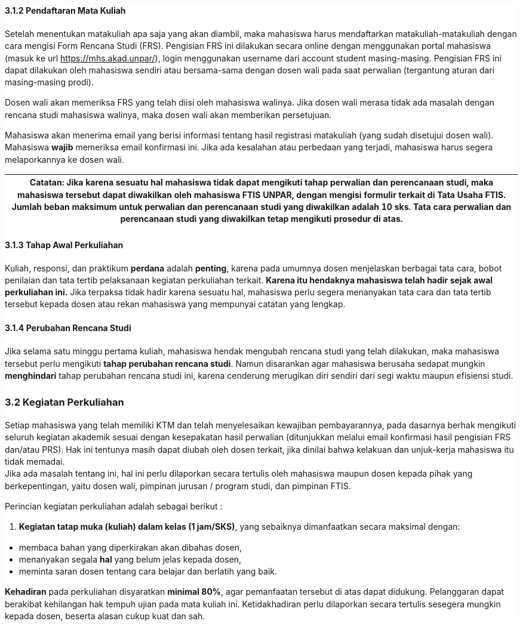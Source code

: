 #### 3.1.2 Pendaftaran Mata Kuliah

Setelah menentukan matakuliah apa saja yang akan diambil, maka mahasiswa harus mendaftarkan matakuliah-matakuliah dengan cara mengisi Form Rencana Studi (FRS). Pengisian FRS ini dilakukan secara online dengan menggunakan portal mahasiswa (masuk ke url https://mhs.akad.unpar/), login menggunakan username dari account student masing-masing. Pengisian FRS ini dapat dilakukan oleh mahasiswa sendiri atau bersama-sama dengan dosen wali pada saat perwalian (tergantung aturan dari masing-masing prodi).

Dosen wali akan memeriksa FRS yang telah diisi oleh mahasiswa walinya. Jika dosen wali merasa tidak ada masalah dengan rencana studi mahasiswa walinya, maka dosen wali akan memberikan persetujuan. 

Mahasiswa akan menerima email yang berisi informasi tentang hasil registrasi matakuliah (yang sudah disetujui dosen wali). Mahasiswa **wajib** memeriksa email konfirmasi ini. Jika ada kesalahan atau perbedaan yang terjadi, mahasiswa harus segera melaporkannya ke dosen wali. 


| **Catatan:** Jika karena sesuatu hal mahasiswa tidak dapat mengikuti tahap perwalian dan perencanaan studi, maka mahasiswa tersebut **dapat diwakilkan oleh mahasiswa FTIS UNPAR**, dengan mengisi formulir terkait di Tata Usaha FTIS. Jumlah beban maksimum untuk perwalian dan perencanaan studi yang diwakilkan adalah **10 sks**. Tata cara perwalian dan perencanaan studi yang diwakilkan tetap mengikuti prosedur di atas.     |
| ------------------------------------------------------------------------ |

#### 3.1.3 Tahap Awal Perkuliahan

Kuliah, responsi, dan praktikum **perdana** adalah **penting**, karena pada umumnya dosen menjelaskan berbagai tata cara, bobot penilaian dan tata tertib pelaksanaan kegiatan perkuliahan terkait. **Karena itu hendaknya mahasiswa telah hadir sejak awal perkuliahan ini.** Jika terpaksa tidak hadir karena sesuatu hal, mahasiswa perlu segera menanyakan tata cara dan tata tertib tersebut kepada dosen atau rekan mahasiswa yang mempunyai catatan yang lengkap.

#### 3.1.4 Perubahan Rencana Studi

Jika selama satu minggu pertama kuliah, mahasiswa hendak mengubah rencana studi yang telah dilakukan, maka mahasiswa tersebut perlu mengikuti **tahap perubahan rencana studi**. Namun disarankan agar mahasiswa berusaha sedapat mungkin **menghindari** tahap perubahan rencana studi ini, karena cenderung merugikan diri sendiri dari segi waktu maupun efisiensi studi.

### 3.2 Kegiatan Perkuliahan  

Setiap mahasiswa yang telah memiliki KTM dan telah menyelesaikan kewajiban pembayarannya, pada dasarnya berhak mengikuti seluruh kegiatan akademik sesuai dengan kesepakatan hasil perwalian (ditunjukkan melalui email konfirmasi hasil pengisian FRS dan/atau PRS). Hak ini tentunya masih dapat diubah oleh dosen terkait, jika dinilai bahwa kelakuan dan unjuk-kerja mahasiswa itu tidak memadai.   
Jika ada masalah tentang ini, hal ini perlu dilaporkan secara tertulis oleh mahasiswa maupun dosen kepada pihak yang berkepentingan, yaitu dosen wali, pimpinan jurusan / program studi, dan pimpinan FTIS.  

Perincian kegiatan perkuliahan adalah sebagai berikut :  

1. **Kegiatan tatap muka (kuliah) dalam kelas (1 jam/SKS)**, yang sebaiknya dimanfaatkan secara maksimal dengan:
  * membaca bahan yang diperkirakan akan dibahas dosen,
  * menanyakan segala **hal** yang belum jelas kepada dosen,
  * meminta saran dosen tentang cara belajar dan berlatih yang baik.  

  **Kehadiran** pada perkuliahan disyaratkan **minimal 80%**, agar pemanfaatan tersebut di atas dapat didukung. Pelanggaran dapat berakibat kehilangan hak tempuh ujian pada mata kuliah ini. Ketidakhadiran perlu dilaporkan secara tertulis sesegera mungkin kepada dosen, beserta alasan cukup kuat dan sah.  
